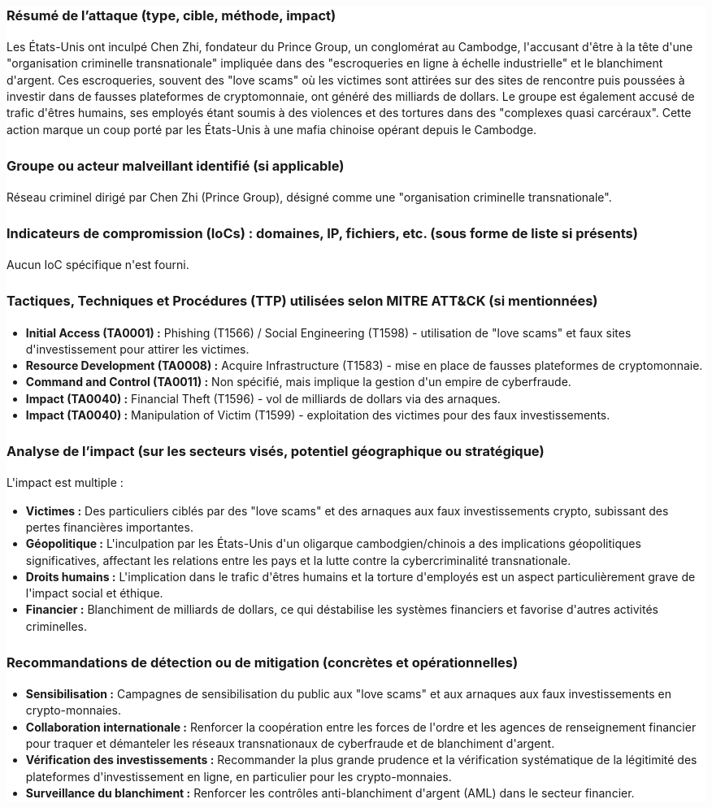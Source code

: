 ### Résumé de l’attaque (type, cible, méthode, impact)
Les États-Unis ont inculpé Chen Zhi, fondateur du Prince Group, un conglomérat au Cambodge, l'accusant d'être à la tête d'une "organisation criminelle transnationale" impliquée dans des "escroqueries en ligne à échelle industrielle" et le blanchiment d'argent. Ces escroqueries, souvent des "love scams" où les victimes sont attirées sur des sites de rencontre puis poussées à investir dans de fausses plateformes de cryptomonnaie, ont généré des milliards de dollars. Le groupe est également accusé de trafic d'êtres humains, ses employés étant soumis à des violences et des tortures dans des "complexes quasi carcéraux". Cette action marque un coup porté par les États-Unis à une mafia chinoise opérant depuis le Cambodge.

### Groupe ou acteur malveillant identifié (si applicable)
Réseau criminel dirigé par Chen Zhi (Prince Group), désigné comme une "organisation criminelle transnationale".

### Indicateurs de compromission (IoCs) : domaines, IP, fichiers, etc. (sous forme de liste si présents)
Aucun IoC spécifique n'est fourni.

### Tactiques, Techniques et Procédures (TTP) utilisées selon MITRE ATT&CK (si mentionnées)
*   **Initial Access (TA0001) :** Phishing (T1566) / Social Engineering (T1598) - utilisation de "love scams" et faux sites d'investissement pour attirer les victimes.
*   **Resource Development (TA0008) :** Acquire Infrastructure (T1583) - mise en place de fausses plateformes de cryptomonnaie.
*   **Command and Control (TA0011) :** Non spécifié, mais implique la gestion d'un empire de cyberfraude.
*   **Impact (TA0040) :** Financial Theft (T1596) - vol de milliards de dollars via des arnaques.
*   **Impact (TA0040) :** Manipulation of Victim (T1599) - exploitation des victimes pour des faux investissements.

### Analyse de l’impact (sur les secteurs visés, potentiel géographique ou stratégique)
L'impact est multiple :
*   **Victimes :** Des particuliers ciblés par des "love scams" et des arnaques aux faux investissements crypto, subissant des pertes financières importantes.
*   **Géopolitique :** L'inculpation par les États-Unis d'un oligarque cambodgien/chinois a des implications géopolitiques significatives, affectant les relations entre les pays et la lutte contre la cybercriminalité transnationale.
*   **Droits humains :** L'implication dans le trafic d'êtres humains et la torture d'employés est un aspect particulièrement grave de l'impact social et éthique.
*   **Financier :** Blanchiment de milliards de dollars, ce qui déstabilise les systèmes financiers et favorise d'autres activités criminelles.

### Recommandations de détection ou de mitigation (concrètes et opérationnelles)
*   **Sensibilisation :** Campagnes de sensibilisation du public aux "love scams" et aux arnaques aux faux investissements en crypto-monnaies.
*   **Collaboration internationale :** Renforcer la coopération entre les forces de l'ordre et les agences de renseignement financier pour traquer et démanteler les réseaux transnationaux de cyberfraude et de blanchiment d'argent.
*   **Vérification des investissements :** Recommander la plus grande prudence et la vérification systématique de la légitimité des plateformes d'investissement en ligne, en particulier pour les crypto-monnaies.
*   **Surveillance du blanchiment :** Renforcer les contrôles anti-blanchiment d'argent (AML) dans le secteur financier.
